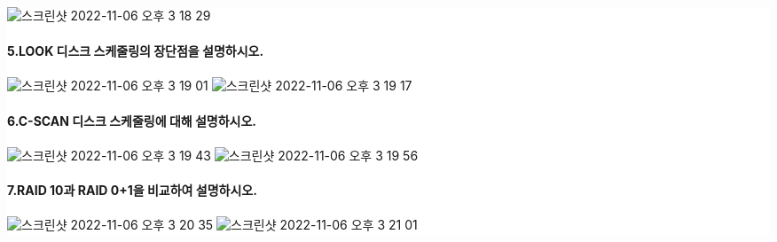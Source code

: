 <img width="701" alt="스크린샷 2022-11-06 오후 3 18 29" src="https://user-images.githubusercontent.com/77275707/200157190-7bc8a57e-26c7-4255-a2b1-538b86e5cb1a.png">

<br>

#### 5.LOOK 디스크 스케줄링의 장단점을 설명하시오.

<img width="715" alt="스크린샷 2022-11-06 오후 3 19 01" src="https://user-images.githubusercontent.com/77275707/200157201-d0a52c50-9c61-4d8e-8419-270b6d9d354b.png">

<img width="687" alt="스크린샷 2022-11-06 오후 3 19 17" src="https://user-images.githubusercontent.com/77275707/200157210-2878bb37-c605-4e66-b735-046e92c8c5ed.png">


<br>

#### 6.C-SCAN 디스크 스케줄링에 대해 설명하시오.

<img width="735" alt="스크린샷 2022-11-06 오후 3 19 43" src="https://user-images.githubusercontent.com/77275707/200157221-69923866-61b6-4564-b1ec-faca7e2e2d1f.png">

<img width="702" alt="스크린샷 2022-11-06 오후 3 19 56" src="https://user-images.githubusercontent.com/77275707/200157231-912035d2-2a9a-47ad-9979-85704ae2e5a6.png">

<br>

#### 7.RAID 10과 RAID 0+1을 비교하여 설명하시오.

<img width="731" alt="스크린샷 2022-11-06 오후 3 20 35" src="https://user-images.githubusercontent.com/77275707/200157254-103fa4d0-8db3-466e-88f7-87b41a14514f.png">

<img width="738" alt="스크린샷 2022-11-06 오후 3 21 01" src="https://user-images.githubusercontent.com/77275707/200157266-765557f3-d764-426e-9026-c52a68cb0753.png">

<br>
